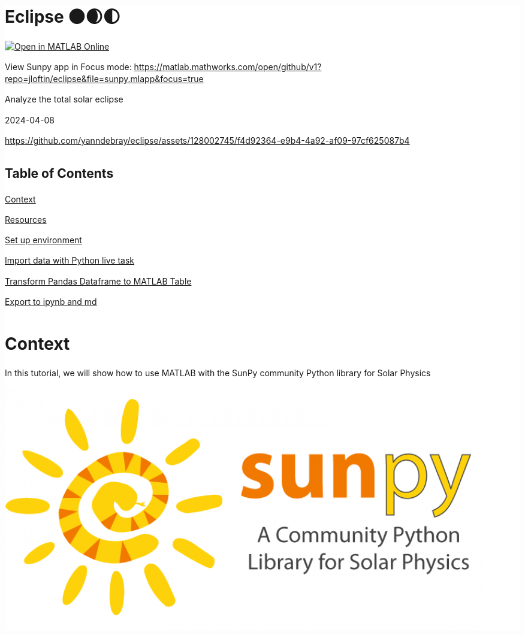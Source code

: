 
# Eclipse 🌑🌒🌓

[![Open in MATLAB Online](https://www.mathworks.com/images/responsive/global/open-in-matlab-online.svg)](https://matlab.mathworks.com/open/github/v1?repo=yanndebray/eclipse&file=livescript.mlx)

View Sunpy app in Focus mode:
https://matlab.mathworks.com/open/github/v1?repo=jloftin/eclipse&file=sunpy.mlapp&focus=true

Analyze the total solar eclipse

2024\-04\-08

https://github.com/yanndebray/eclipse/assets/128002745/f4d92364-e9b4-4a92-af09-97cf625087b4


<a name="beginToc"></a>

## Table of Contents
[Context](#context)
 
[Resources](#resources)
 
[Set up environment](#set-up-environment)
 
[Import data with Python live task](#import-data-with-python-live-task)
 
[Transform Pandas Dataframe to MATLAB Table](#transform-pandas-dataframe-to-matlab-table)
 
[Export to ipynb and md](#export-to-ipynb-and-md)
 
<a name="endToc"></a>

# Context

In this tutorial, we will show how to use MATLAB with the SunPy community Python library for Solar Physics


![image_0.png](README_media/image_0.png)
